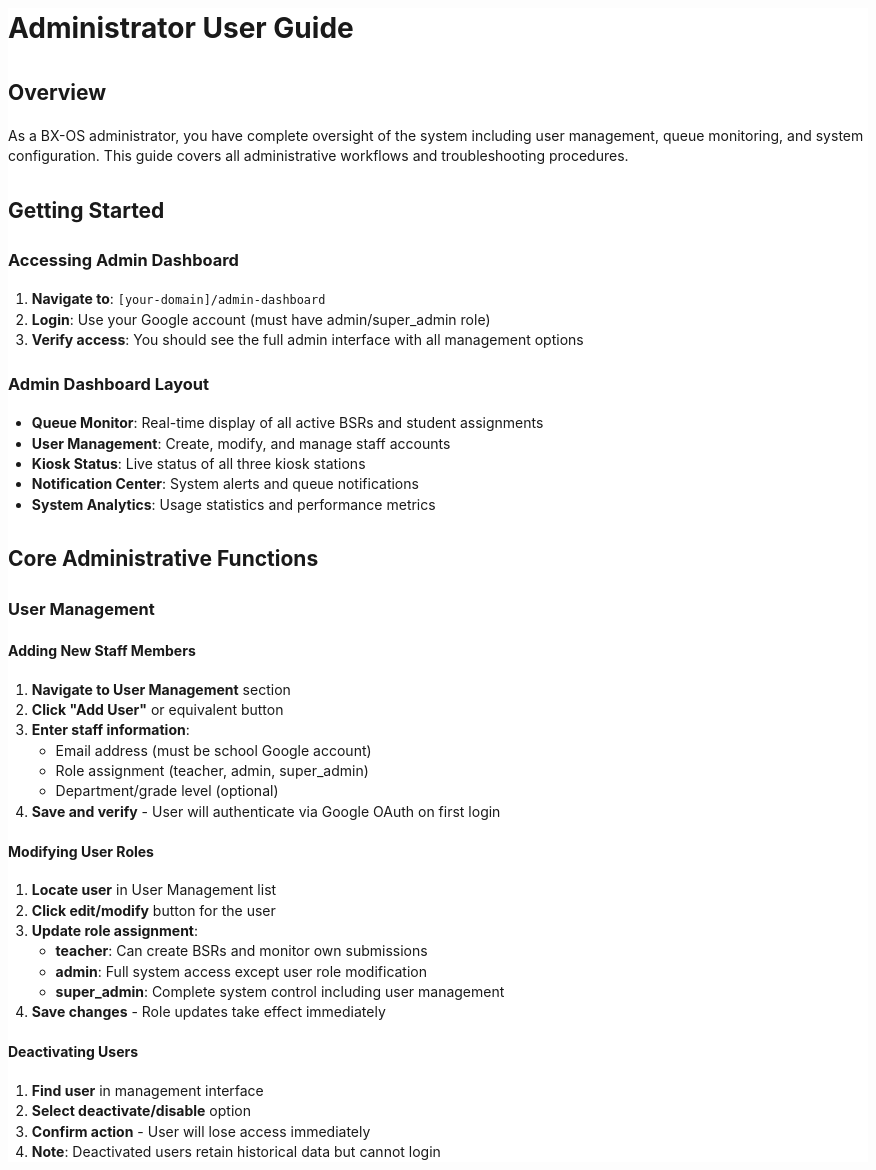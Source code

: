 # Administrator User Guide

## Overview

As a BX-OS administrator, you have complete oversight of the system including user management, queue monitoring, and system configuration. This guide covers all administrative workflows and troubleshooting procedures.

## Getting Started

### Accessing Admin Dashboard
1. **Navigate to**: `[your-domain]/admin-dashboard`
2. **Login**: Use your Google account (must have admin/super_admin role)
3. **Verify access**: You should see the full admin interface with all management options

### Admin Dashboard Layout
- **Queue Monitor**: Real-time display of all active BSRs and student assignments
- **User Management**: Create, modify, and manage staff accounts
- **Kiosk Status**: Live status of all three kiosk stations
- **Notification Center**: System alerts and queue notifications
- **System Analytics**: Usage statistics and performance metrics

## Core Administrative Functions

### User Management

#### Adding New Staff Members
1. **Navigate to User Management** section
2. **Click "Add User"** or equivalent button
3. **Enter staff information**:
   - Email address (must be school Google account)
   - Role assignment (teacher, admin, super_admin)
   - Department/grade level (optional)
4. **Save and verify** - User will authenticate via Google OAuth on first login

#### Modifying User Roles
1. **Locate user** in User Management list
2. **Click edit/modify** button for the user
3. **Update role assignment**:
   - **teacher**: Can create BSRs and monitor own submissions
   - **admin**: Full system access except user role modification
   - **super_admin**: Complete system control including user management
4. **Save changes** - Role updates take effect immediately

#### Deactivating Users
1. **Find user** in management interface
2. **Select deactivate/disable** option
3. **Confirm action** - User will lose access immediately
4. **Note**: Deactivated users retain historical data but cannot login
